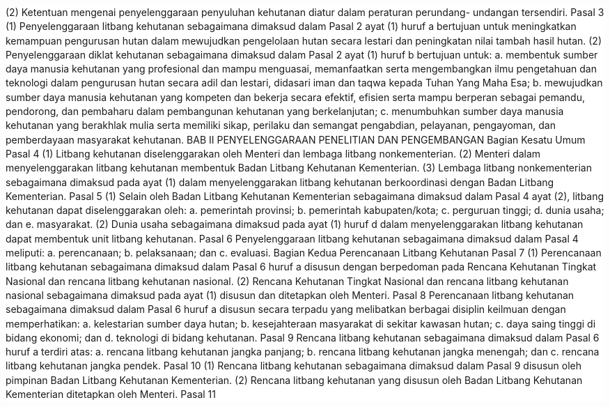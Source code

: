 (2) Ketentuan mengenai penyelenggaraan penyuluhan kehutanan diatur dalam peraturan perundang- undangan tersendiri.
Pasal 3
(1) Penyelenggaraan litbang kehutanan sebagaimana dimaksud dalam Pasal 2 ayat (1) huruf a bertujuan untuk meningkatkan kemampuan pengurusan hutan dalam mewujudkan pengelolaan hutan secara lestari dan peningkatan nilai tambah hasil hutan.
(2) Penyelenggaraan diklat kehutanan sebagaimana dimaksud dalam Pasal 2 ayat (1) huruf b bertujuan untuk:
a. membentuk sumber daya manusia kehutanan yang profesional dan mampu menguasai, memanfaatkan serta mengembangkan ilmu pengetahuan dan teknologi dalam pengurusan hutan secara adil dan lestari, didasari iman dan taqwa kepada Tuhan Yang Maha Esa;
b. mewujudkan sumber daya manusia kehutanan yang kompeten dan bekerja secara efektif, efisien serta mampu berperan sebagai pemandu, pendorong, dan pembaharu dalam pembangunan kehutanan yang berkelanjutan;
c. menumbuhkan sumber daya manusia kehutanan yang berakhlak mulia serta memiliki sikap, perilaku dan semangat pengabdian, pelayanan, pengayoman, dan pemberdayaan masyarakat kehutanan.
BAB II PENYELENGGARAAN PENELITIAN DAN PENGEMBANGAN
Bagian Kesatu Umum
Pasal 4
(1) Litbang kehutanan diselenggarakan oleh Menteri dan lembaga litbang nonkementerian.
(2) Menteri dalam menyelenggarakan litbang kehutanan membentuk Badan Litbang Kehutanan Kementerian.
(3) Lembaga litbang nonkementerian sebagaimana dimaksud pada ayat (1) dalam menyelenggarakan litbang kehutanan berkoordinasi dengan Badan Litbang Kementerian.
Pasal 5
(1) Selain oleh Badan Litbang Kehutanan Kementerian sebagaimana dimaksud dalam Pasal 4 ayat (2), litbang kehutanan dapat diselenggarakan oleh:
a. pemerintah provinsi;
b. pemerintah kabupaten/kota;
c. perguruan tinggi;
d. dunia usaha; dan
e. masyarakat.
(2) Dunia usaha sebagaimana dimaksud pada ayat (1) huruf d dalam menyelenggarakan litbang kehutanan dapat membentuk unit litbang kehutanan.
Pasal 6
Penyelenggaraan litbang kehutanan sebagaimana dimaksud dalam Pasal 4 meliputi:
a. perencanaan;
b. pelaksanaan; dan
c. evaluasi.
Bagian Kedua Perencanaan Litbang Kehutanan
Pasal 7
(1) Perencanaan litbang kehutanan sebagaimana dimaksud dalam Pasal 6 huruf a disusun dengan berpedoman pada Rencana Kehutanan Tingkat Nasional dan rencana litbang kehutanan nasional.
(2) Rencana Kehutanan Tingkat Nasional dan rencana litbang kehutanan nasional sebagaimana dimaksud pada ayat (1) disusun dan ditetapkan oleh Menteri.
Pasal 8
Perencanaan litbang kehutanan sebagaimana dimaksud dalam Pasal 6 huruf a disusun secara terpadu yang melibatkan berbagai disiplin keilmuan dengan memperhatikan:
a. kelestarian sumber daya hutan;
b. kesejahteraan masyarakat di sekitar kawasan hutan;
c. daya saing tinggi di bidang ekonomi; dan
d. teknologi di bidang kehutanan.
Pasal 9
Rencana litbang kehutanan sebagaimana dimaksud dalam Pasal 6 huruf a terdiri atas:
a. rencana litbang kehutanan jangka panjang;
b. rencana litbang kehutanan jangka menengah; dan
c. rencana litbang kehutanan jangka pendek.
Pasal 10
(1) Rencana litbang kehutanan sebagaimana dimaksud dalam Pasal 9 disusun oleh pimpinan Badan Litbang Kehutanan Kementerian.
(2) Rencana litbang kehutanan yang disusun oleh Badan Litbang Kehutanan Kementerian ditetapkan oleh Menteri.
Pasal 11